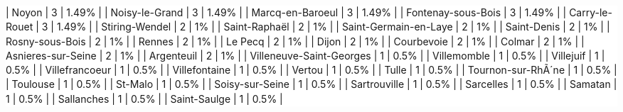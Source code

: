 | Noyon                    | 3         | 1.49%   |
| Noisy-le-Grand           | 3         | 1.49%   |
| Marcq-en-Baroeul         | 3         | 1.49%   |
| Fontenay-sous-Bois       | 3         | 1.49%   |
| Carry-le-Rouet           | 3         | 1.49%   |
| Stiring-Wendel           | 2         | 1%      |
| Saint-Raphaël           | 2         | 1%      |
| Saint-Germain-en-Laye    | 2         | 1%      |
| Saint-Denis              | 2         | 1%      |
| Rosny-sous-Bois          | 2         | 1%      |
| Rennes                   | 2         | 1%      |
| Le Pecq                  | 2         | 1%      |
| Dijon                    | 2         | 1%      |
| Courbevoie               | 2         | 1%      |
| Colmar                   | 2         | 1%      |
| Asnieres-sur-Seine       | 2         | 1%      |
| Argenteuil               | 2         | 1%      |
| Villeneuve-Saint-Georges | 1         | 0.5%    |
| Villemomble              | 1         | 0.5%    |
| Villejuif                | 1         | 0.5%    |
| Villefrancoeur           | 1         | 0.5%    |
| Villefontaine            | 1         | 0.5%    |
| Vertou                   | 1         | 0.5%    |
| Tulle                    | 1         | 0.5%    |
| Tournon-sur-RhÃ´ne     | 1         | 0.5%    |
| Toulouse                 | 1         | 0.5%    |
| St-Malo                  | 1         | 0.5%    |
| Soisy-sur-Seine          | 1         | 0.5%    |
| Sartrouville             | 1         | 0.5%    |
| Sarcelles                | 1         | 0.5%    |
| Samatan                  | 1         | 0.5%    |
| Sallanches               | 1         | 0.5%    |
| Saint-Saulge             | 1         | 0.5%    |
